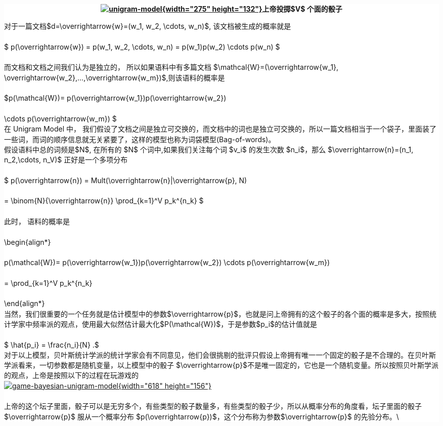<div style="text-align: center;">

**[![unigram-model](http://www.52nlp.cn/wp-content/uploads/2013/02/unigram-model.jpg){width="275"
height="132"}](http://www.52nlp.cn/lda-math-%e6%96%87%e6%9c%ac%e5%bb%ba%e6%a8%a1/unigram-model)上帝投掷\$V\$
个面的骰子**

</div>

对于一篇文档\$d=\\overrightarrow{w}=(w\_1, w\_2, \\cdots, w\_n)\$,
该文档被生成的概率就是\
\
\$ p(\\overrightarrow{w}) = p(w\_1, w\_2, \\cdots, w\_n) =
p(w\_1)p(w\_2) \\cdots p(w\_n) \$\
\
而文档和文档之间我们认为是独立的，
所以如果语料中有多篇文档 \$\\mathcal{W}=(\\overrightarrow{w\_1},
\\overrightarrow{w\_2},…,\\overrightarrow{w\_m})\$,则该语料的概率是\
\
\$p(\\mathcal{W})= p(\\overrightarrow{w\_1})p(\\overrightarrow{w\_2})\
\
\\cdots p(\\overrightarrow{w\_m}) \$\
在 Unigram Model 中，
我们假设了文档之间是独立可交换的，而文档中的词也是独立可交换的，所以一篇文档相当于一个袋子，里面装了一些词，而词的顺序信息就无关紧要了，这样的模型也称为词袋模型(Bag-of-words)。\
假设语料中总的词频是\$N\$, 在所有的 \$N\$ 个词中,如果我们关注每个词
\$v\_i\$ 的发生次数 \$n\_i\$，那么 \$\\overrightarrow{n}=(n\_1,
n\_2,\\cdots, n\_V)\$ 正好是一个多项分布\
\
\$ p(\\overrightarrow{n}) =
Mult(\\overrightarrow{n}|\\overrightarrow{p}, N)\
\
= \\binom{N}{\\overrightarrow{n}} \\prod\_{k=1}\^V p\_k\^{n\_k} \$\
\
此时， 语料的概率是\
\
\\begin{align\*}\
\
p(\\mathcal{W})= p(\\overrightarrow{w\_1})p(\\overrightarrow{w\_2})
\\cdots p(\\overrightarrow{w\_m})\
\
= \\prod\_{k=1}\^V p\_k\^{n\_k}\
\
\\end{align\*}\
当然，我们很重要的一个任务就是估计模型中的参数\$\\overrightarrow{p}\$，也就是问上帝拥有的这个骰子的各个面的概率是多大，按照统计学家中频率派的观点，使用最大似然估计最大化\$P(\\mathcal{W})\$，于是参数\$p\_i\$的估计值就是\
\
\$ \\hat{p\_i} = \\frac{n\_i}{N} .\$\
对于以上模型，贝叶斯统计学派的统计学家会有不同意见，他们会很挑剔的批评只假设上帝拥有唯一一个固定的骰子是不合理的。在贝叶斯学派看来，一切参数都是随机变量，以上模型中的骰子
\$\\overrightarrow{p}\$不是唯一固定的，它也是一个随机变量。所以按照贝叶斯学派的观点，上帝是按照以下的过程在玩游戏的\
[![game-bayesian-unigram-model](http://www.52nlp.cn/wp-content/uploads/2013/02/game-bayesian-unigram-model.jpg){width="618"
height="156"}](http://www.52nlp.cn/lda-math-%e6%96%87%e6%9c%ac%e5%bb%ba%e6%a8%a1/game-bayesian-unigram-model)\
\
上帝的这个坛子里面，骰子可以是无穷多个，有些类型的骰子数量多，有些类型的骰子少，所以从概率分布的角度看，坛子里面的骰子\$\\overrightarrow{p}\$
服从一个概率分布
\$p(\\overrightarrow{p})\$，这个分布称为参数\$\\overrightarrow{p}\$
的先验分布。\
